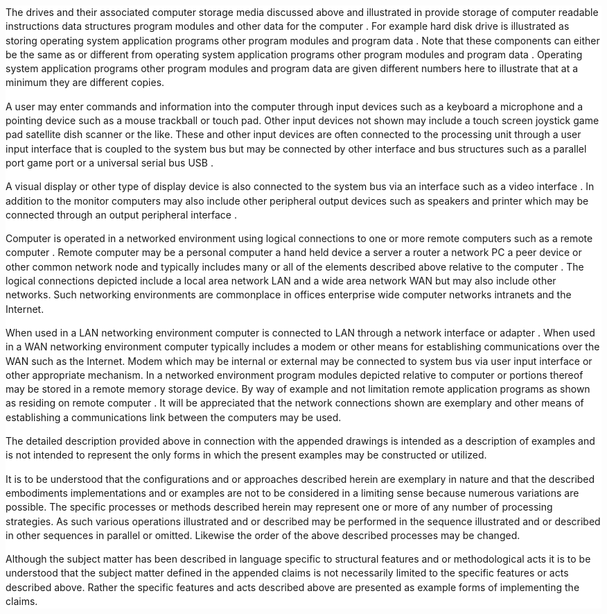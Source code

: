 The drives and their associated computer storage media discussed above and illustrated in provide storage of computer readable instructions data structures program modules and other data for the computer . For example hard disk drive is illustrated as storing operating system application programs other program modules and program data . Note that these components can either be the same as or different from operating system application programs other program modules and program data . Operating system application programs other program modules and program data are given different numbers here to illustrate that at a minimum they are different copies.

A user may enter commands and information into the computer through input devices such as a keyboard a microphone and a pointing device such as a mouse trackball or touch pad. Other input devices not shown may include a touch screen joystick game pad satellite dish scanner or the like. These and other input devices are often connected to the processing unit through a user input interface that is coupled to the system bus but may be connected by other interface and bus structures such as a parallel port game port or a universal serial bus USB .

A visual display or other type of display device is also connected to the system bus via an interface such as a video interface . In addition to the monitor computers may also include other peripheral output devices such as speakers and printer which may be connected through an output peripheral interface .

Computer is operated in a networked environment using logical connections to one or more remote computers such as a remote computer . Remote computer may be a personal computer a hand held device a server a router a network PC a peer device or other common network node and typically includes many or all of the elements described above relative to the computer . The logical connections depicted include a local area network LAN and a wide area network WAN but may also include other networks. Such networking environments are commonplace in offices enterprise wide computer networks intranets and the Internet.

When used in a LAN networking environment computer is connected to LAN through a network interface or adapter . When used in a WAN networking environment computer typically includes a modem or other means for establishing communications over the WAN such as the Internet. Modem which may be internal or external may be connected to system bus via user input interface or other appropriate mechanism. In a networked environment program modules depicted relative to computer or portions thereof may be stored in a remote memory storage device. By way of example and not limitation remote application programs as shown as residing on remote computer . It will be appreciated that the network connections shown are exemplary and other means of establishing a communications link between the computers may be used.

The detailed description provided above in connection with the appended drawings is intended as a description of examples and is not intended to represent the only forms in which the present examples may be constructed or utilized.

It is to be understood that the configurations and or approaches described herein are exemplary in nature and that the described embodiments implementations and or examples are not to be considered in a limiting sense because numerous variations are possible. The specific processes or methods described herein may represent one or more of any number of processing strategies. As such various operations illustrated and or described may be performed in the sequence illustrated and or described in other sequences in parallel or omitted. Likewise the order of the above described processes may be changed.

Although the subject matter has been described in language specific to structural features and or methodological acts it is to be understood that the subject matter defined in the appended claims is not necessarily limited to the specific features or acts described above. Rather the specific features and acts described above are presented as example forms of implementing the claims.

